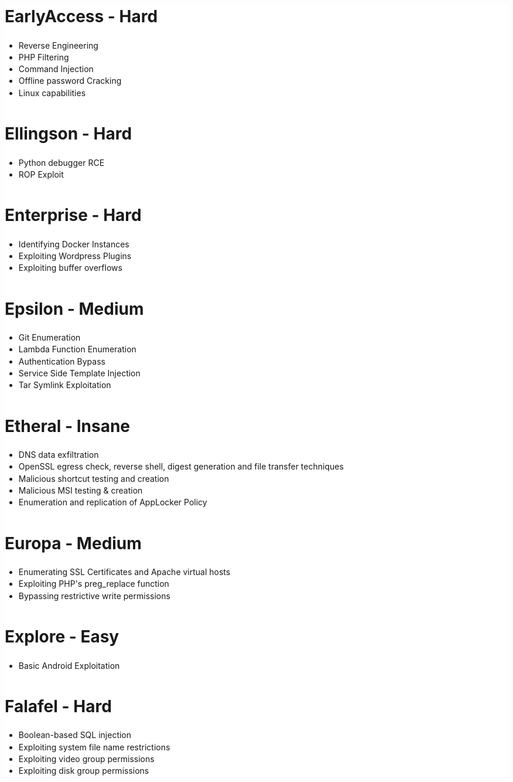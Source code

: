 # EarlyAccess - Hard
- Reverse Engineering
- PHP Filtering
- Command Injection
- Offline password Cracking
- Linux capabilities

# Ellingson - Hard
- Python debugger RCE
- ROP Exploit

# Enterprise - Hard
- Identifying Docker Instances
- Exploiting Wordpress Plugins
- Exploiting buffer overflows

# Epsilon - Medium
- Git Enumeration
- Lambda Function Enumeration
- Authentication Bypass
- Service Side Template Injection
- Tar Symlink Exploitation

# Etheral - Insane
- DNS data exfiltration
- OpenSSL egress check, reverse shell, digest generation and file transfer techniques
- Malicious shortcut testing and creation
- Malicious MSI testing & creation
- Enumeration and replication of AppLocker Policy

# Europa - Medium
- Enumerating SSL Certificates and Apache virtual hosts
- Exploiting PHP's preg_replace function
- Bypassing restrictive write permissions

# Explore - Easy
- Basic Android Exploitation

# Falafel - Hard
- Boolean-based SQL injection
- Exploiting system file name restrictions
- Exploiting video group permissions
- Exploiting disk group permissions
